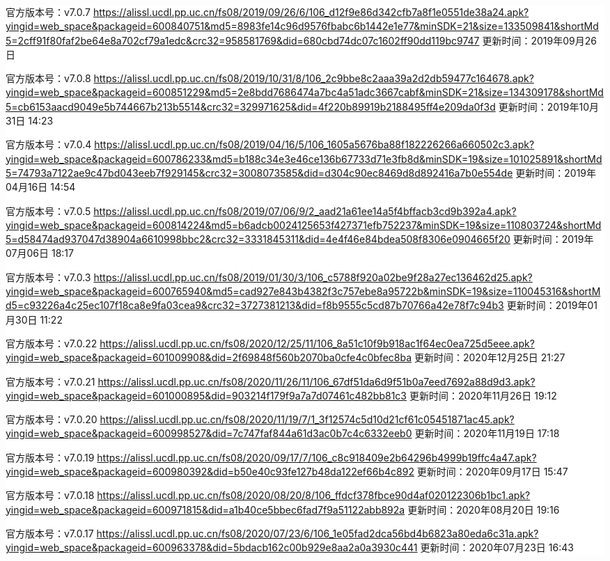 官方版本号：v7.0.7
https://alissl.ucdl.pp.uc.cn/fs08/2019/09/26/6/106_d12f9e86d342cfb7a8f1e0551de38a24.apk?yingid=web_space&packageid=600840751&md5=8983fe14c96d9576fbabc6b1442e1e77&minSDK=21&size=133509841&shortMd5=2cff91f80faf2be64e8a702cf79a1edc&crc32=958581769&did=680cbd74dc07c1602ff90dd119bc9747
更新时间：2019年09月26日

官方版本号：v7.0.8
https://alissl.ucdl.pp.uc.cn/fs08/2019/10/31/8/106_2c9bbe8c2aaa39a2d2db59477c164678.apk?yingid=web_space&packageid=600851229&md5=2e8bdd7686474a7bc4a51adc3667cabf&minSDK=21&size=134309178&shortMd5=cb6153aacd9049e5b744667b213b5514&crc32=329971625&did=4f220b89919b2188495ff4e209da0f3d
更新时间：2019年10月31日 14:23

官方版本号：v7.0.4
https://alissl.ucdl.pp.uc.cn/fs08/2019/04/16/5/106_1605a5676ba88f182226266a660502c3.apk?yingid=web_space&packageid=600786233&md5=b188c34e3e46ce136b67733d71e3fb8d&minSDK=19&size=101025891&shortMd5=74793a7122ae9c47bd043eeb7f929145&crc32=3008073585&did=d304c90ec8469d8d892416a7b0e554de
更新时间：2019年04月16日 14:54

官方版本号：v7.0.5
https://alissl.ucdl.pp.uc.cn/fs08/2019/07/06/9/2_aad21a61ee14a5f4bffacb3cd9b392a4.apk?yingid=web_space&packageid=600814224&md5=b6adcb0024125653f427371efb752237&minSDK=19&size=110803724&shortMd5=d58474ad937047d38904a6610998bbc2&crc32=3331845311&did=4e4f46e84bdea508f8306e0904665f20
更新时间：2019年07月06日 18:17

官方版本号：v7.0.3
https://alissl.ucdl.pp.uc.cn/fs08/2019/01/30/3/106_c5788f920a02be9f28a27ec136462d25.apk?yingid=web_space&packageid=600765940&md5=cad927e843b4382f3c757ebe8a95722b&minSDK=19&size=110045316&shortMd5=c93226a4c25ec107f18ca8e9fa03cea9&crc32=3727381213&did=f8b9555c5cd87b70766a42e78f7c94b3
更新时间：2019年01月30日 11:22

官方版本号：v7.0.22
https://alissl.ucdl.pp.uc.cn/fs08/2020/12/25/11/106_8a51c10f9b918ac1f64ec0ea725d5eee.apk?yingid=web_space&packageid=601009908&did=2f69848f560b2070ba0cfe4c0bfec8ba
更新时间：2020年12月25日 21:27

官方版本号：v7.0.21
https://alissl.ucdl.pp.uc.cn/fs08/2020/11/26/11/106_67df51da6d9f51b0a7eed7692a88d9d3.apk?yingid=web_space&packageid=601000895&did=903214f179f9a7a7d07461c482bb81c3
更新时间：2020年11月26日 19:12

官方版本号：v7.0.20
https://alissl.ucdl.pp.uc.cn/fs08/2020/11/19/7/1_3f12574c5d10d21cf61c05451871ac45.apk?yingid=web_space&packageid=600998527&did=7c747faf844a61d3ac0b7c4c6332eeb0
更新时间：2020年11月19日 17:18

官方版本号：v7.0.19
https://alissl.ucdl.pp.uc.cn/fs08/2020/09/17/7/106_c8c918409e2b64296b4999b19ffc4a47.apk?yingid=web_space&packageid=600980392&did=b50e40c93fe127b48da122ef66b4c892
更新时间：2020年09月17日 15:47

官方版本号：v7.0.18
https://alissl.ucdl.pp.uc.cn/fs08/2020/08/20/8/106_ffdcf378fbce90d4af020122306b1bc1.apk?yingid=web_space&packageid=600971815&did=a1b40ce5bbec6fad7f9a51122abb892a
更新时间：2020年08月20日 19:16

官方版本号：v7.0.17
https://alissl.ucdl.pp.uc.cn/fs08/2020/07/23/6/106_1e05fad2dca56bd4b6823a80eda6c31a.apk?yingid=web_space&packageid=600963378&did=5bdacb162c00b929e8aa2a0a3930c441
更新时间：2020年07月23日 16:43
